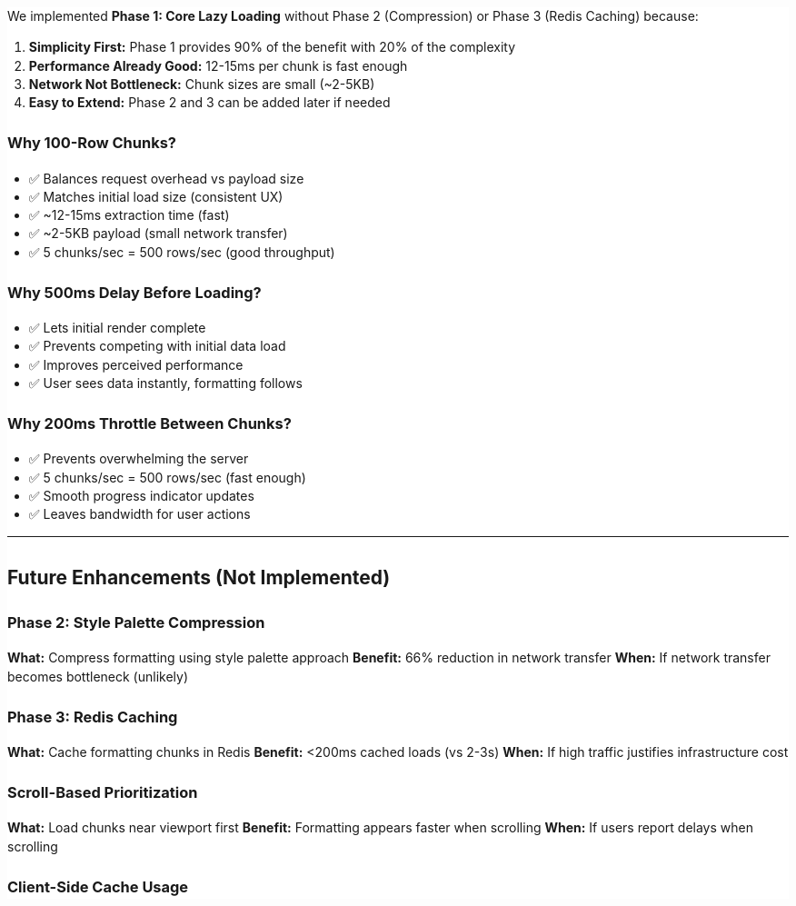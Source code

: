 We implemented **Phase 1: Core Lazy Loading** without Phase 2 (Compression) or Phase 3 (Redis Caching) because:

1. **Simplicity First:** Phase 1 provides 90% of the benefit with 20% of the complexity
2. **Performance Already Good:** 12-15ms per chunk is fast enough
3. **Network Not Bottleneck:** Chunk sizes are small (~2-5KB)
4. **Easy to Extend:** Phase 2 and 3 can be added later if needed

### Why 100-Row Chunks?

- ✅ Balances request overhead vs payload size
- ✅ Matches initial load size (consistent UX)
- ✅ ~12-15ms extraction time (fast)
- ✅ ~2-5KB payload (small network transfer)
- ✅ 5 chunks/sec = 500 rows/sec (good throughput)

### Why 500ms Delay Before Loading?

- ✅ Lets initial render complete
- ✅ Prevents competing with initial data load
- ✅ Improves perceived performance
- ✅ User sees data instantly, formatting follows

### Why 200ms Throttle Between Chunks?

- ✅ Prevents overwhelming the server
- ✅ 5 chunks/sec = 500 rows/sec (fast enough)
- ✅ Smooth progress indicator updates
- ✅ Leaves bandwidth for user actions

---

## Future Enhancements (Not Implemented)

### Phase 2: Style Palette Compression

**What:** Compress formatting using style palette approach
**Benefit:** 66% reduction in network transfer
**When:** If network transfer becomes bottleneck (unlikely)

### Phase 3: Redis Caching

**What:** Cache formatting chunks in Redis
**Benefit:** <200ms cached loads (vs 2-3s)
**When:** If high traffic justifies infrastructure cost

### Scroll-Based Prioritization

**What:** Load chunks near viewport first
**Benefit:** Formatting appears faster when scrolling
**When:** If users report delays when scrolling

### Client-Side Cache Usage
